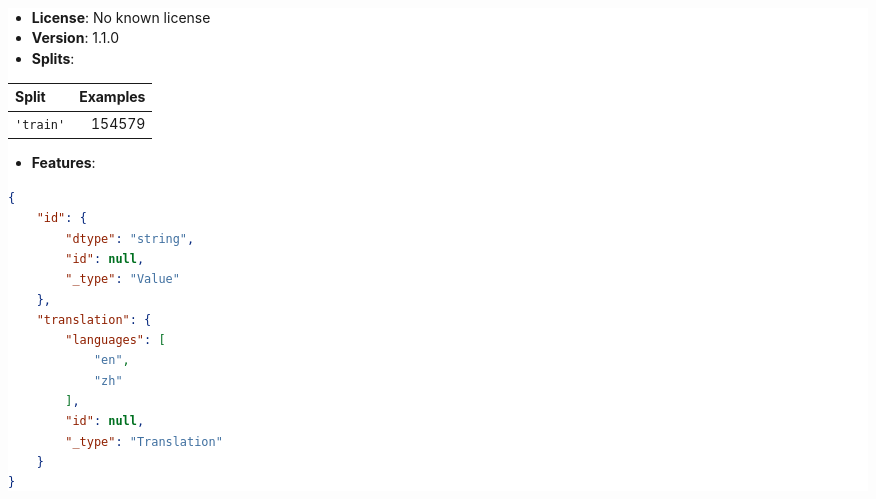 *   **License**: No known license
*   **Version**: 1.1.0
*   **Splits**:

Split  | Examples
:----- | -------:
`'train'` | 154579

*   **Features**:

```json
{
    "id": {
        "dtype": "string",
        "id": null,
        "_type": "Value"
    },
    "translation": {
        "languages": [
            "en",
            "zh"
        ],
        "id": null,
        "_type": "Translation"
    }
}
```


